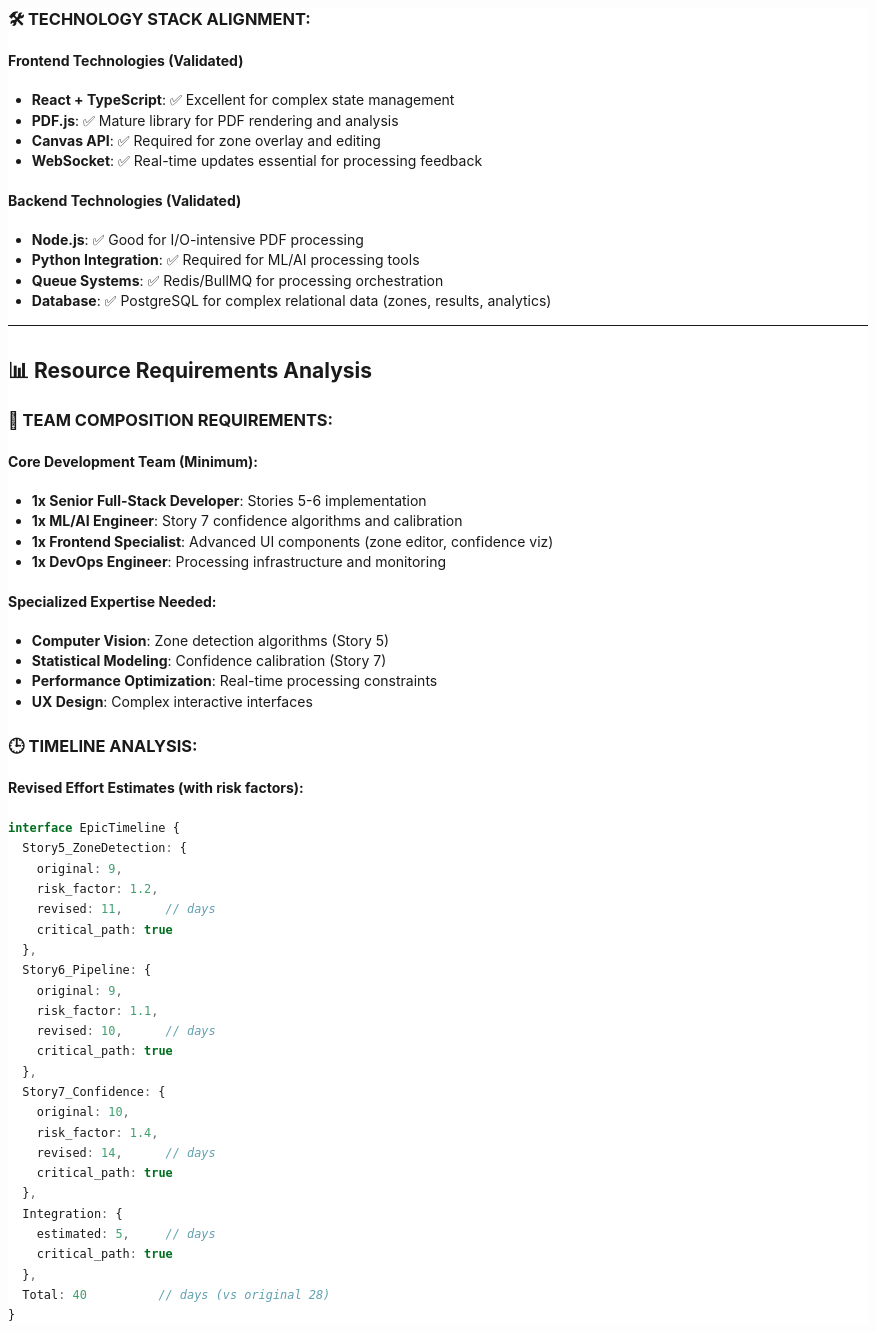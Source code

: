 ### **🛠️ TECHNOLOGY STACK ALIGNMENT:**

#### **Frontend Technologies (Validated)**
- **React + TypeScript**: ✅ Excellent for complex state management
- **PDF.js**: ✅ Mature library for PDF rendering and analysis
- **Canvas API**: ✅ Required for zone overlay and editing
- **WebSocket**: ✅ Real-time updates essential for processing feedback

#### **Backend Technologies (Validated)**
- **Node.js**: ✅ Good for I/O-intensive PDF processing
- **Python Integration**: ✅ Required for ML/AI processing tools
- **Queue Systems**: ✅ Redis/BullMQ for processing orchestration
- **Database**: ✅ PostgreSQL for complex relational data (zones, results, analytics)

---

## 📊 Resource Requirements Analysis

### **👥 TEAM COMPOSITION REQUIREMENTS:**

#### **Core Development Team (Minimum):**
- **1x Senior Full-Stack Developer**: Stories 5-6 implementation
- **1x ML/AI Engineer**: Story 7 confidence algorithms and calibration
- **1x Frontend Specialist**: Advanced UI components (zone editor, confidence viz)
- **1x DevOps Engineer**: Processing infrastructure and monitoring

#### **Specialized Expertise Needed:**
- **Computer Vision**: Zone detection algorithms (Story 5)
- **Statistical Modeling**: Confidence calibration (Story 7)
- **Performance Optimization**: Real-time processing constraints
- **UX Design**: Complex interactive interfaces

### **🕒 TIMELINE ANALYSIS:**

#### **Revised Effort Estimates (with risk factors):**
```typescript
interface EpicTimeline {
  Story5_ZoneDetection: {
    original: 9,
    risk_factor: 1.2,
    revised: 11,      // days
    critical_path: true
  },
  Story6_Pipeline: {
    original: 9,
    risk_factor: 1.1,
    revised: 10,      // days  
    critical_path: true
  },
  Story7_Confidence: {
    original: 10,
    risk_factor: 1.4,
    revised: 14,      // days
    critical_path: true
  },
  Integration: {
    estimated: 5,     // days
    critical_path: true
  },
  Total: 40          // days (vs original 28)
}
```

